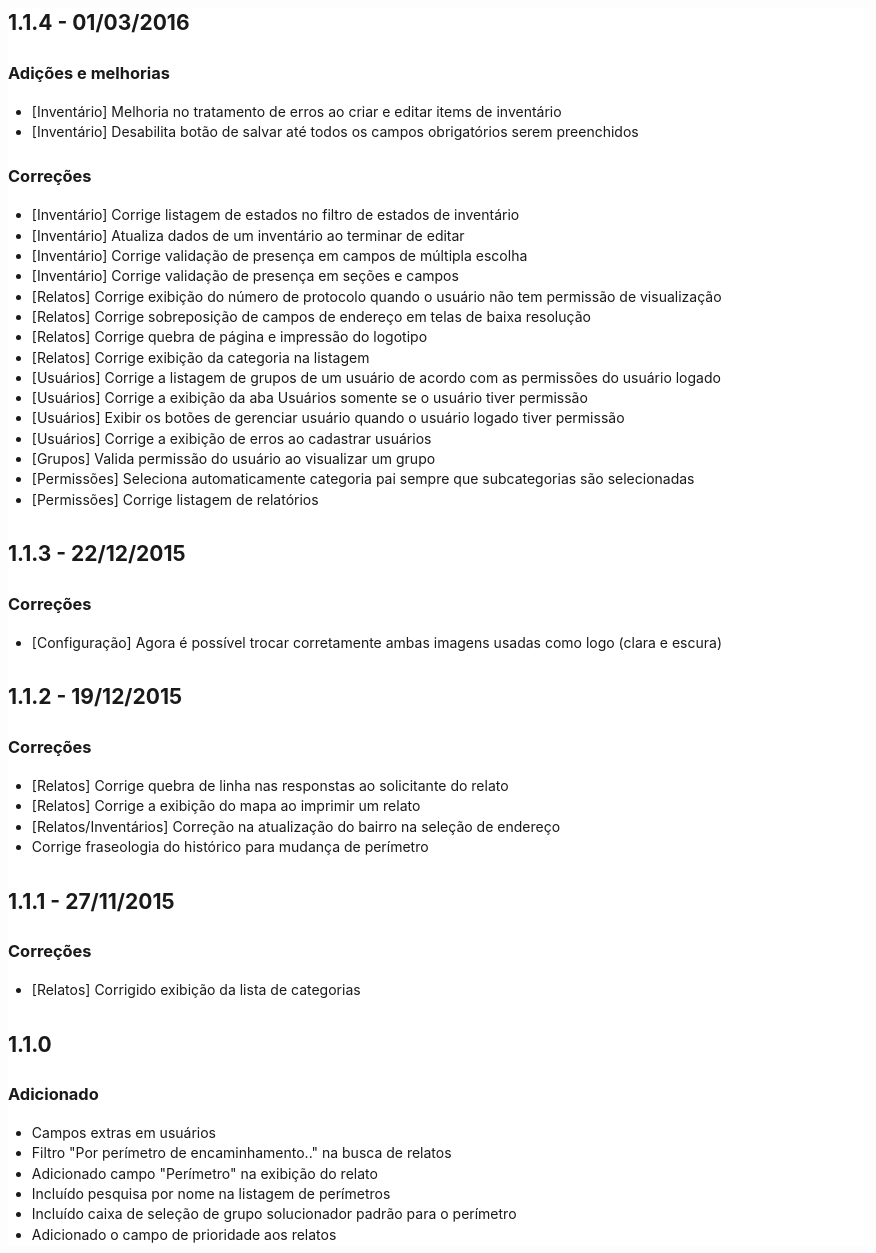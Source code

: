## 1.1.4 - 01/03/2016
### Adições e melhorias
- [Inventário] Melhoria no tratamento de erros ao criar e editar items de inventário
- [Inventário] Desabilita botão de salvar até todos os campos obrigatórios serem preenchidos
### Correções
- [Inventário] Corrige listagem de estados no filtro de estados de inventário
- [Inventário] Atualiza dados de um inventário ao terminar de editar
- [Inventário] Corrige validação de presença em campos de múltipla escolha
- [Inventário] Corrige validação de presença em seções e campos
- [Relatos] Corrige exibição do número de protocolo quando o usuário não tem permissão de visualização
- [Relatos] Corrige sobreposição de campos de endereço em telas de baixa resolução
- [Relatos] Corrige quebra de página e impressão do logotipo
- [Relatos] Corrige exibição da categoria na listagem
- [Usuários] Corrige a listagem de grupos de um usuário de acordo com as permissões do usuário logado
- [Usuários] Corrige a exibição da aba Usuários somente se o usuário tiver permissão
- [Usuários] Exibir os botões de gerenciar usuário quando o usuário logado tiver permissão
- [Usuários] Corrige a exibição de erros ao cadastrar usuários
- [Grupos] Valida permissão do usuário ao visualizar um grupo
- [Permissões] Seleciona automaticamente categoria pai sempre que subcategorias são selecionadas
- [Permissões] Corrige listagem de relatórios

## 1.1.3 - 22/12/2015
### Correções
- [Configuração] Agora é possível trocar corretamente ambas imagens usadas como logo (clara e escura)

## 1.1.2 - 19/12/2015
### Correções
- [Relatos] Corrige quebra de linha nas responstas ao solicitante do relato
- [Relatos] Corrige a exibição do mapa ao imprimir um relato
- [Relatos/Inventários] Correção na atualização do bairro na seleção de endereço
- Corrige fraseologia do histórico para mudança de perímetro

## 1.1.1 - 27/11/2015
### Correções
- [Relatos] Corrigido exibição da lista de categorias

## 1.1.0
### Adicionado
- Campos extras em usuários
- Filtro "Por perímetro de encaminhamento.." na busca de relatos
- Adicionado campo "Perímetro" na exibição do relato
- Incluído pesquisa por nome na listagem de perímetros
- Incluído caixa de seleção de grupo solucionador padrão para o perímetro
- Adicionado o campo de prioridade aos relatos
